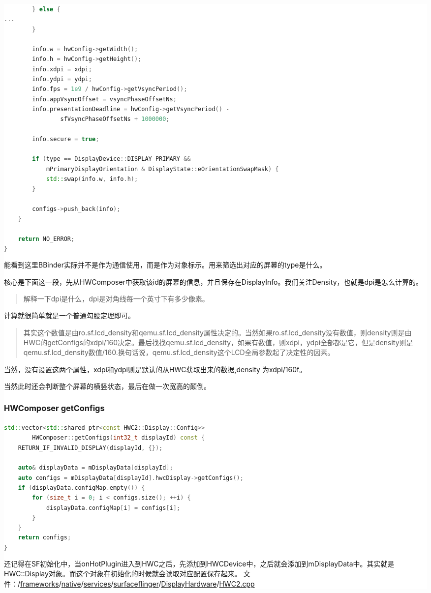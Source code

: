 ```cpp
        } else {
...
        }

        info.w = hwConfig->getWidth();
        info.h = hwConfig->getHeight();
        info.xdpi = xdpi;
        info.ydpi = ydpi;
        info.fps = 1e9 / hwConfig->getVsyncPeriod();
        info.appVsyncOffset = vsyncPhaseOffsetNs;
        info.presentationDeadline = hwConfig->getVsyncPeriod() -
                sfVsyncPhaseOffsetNs + 1000000;

        info.secure = true;

        if (type == DisplayDevice::DISPLAY_PRIMARY &&
            mPrimaryDisplayOrientation & DisplayState::eOrientationSwapMask) {
            std::swap(info.w, info.h);
        }

        configs->push_back(info);
    }

    return NO_ERROR;
}
```
能看到这里BBinder实际并不是作为通信使用，而是作为对象标示。用来筛选出对应的屏幕的type是什么。

核心是下面这一段，先从HWComposer中获取该id的屏幕的信息，并且保存在DisplayInfo。我们关注Density，也就是dpi是怎么计算的。

> 解释一下dpi是什么，dpi是对角线每一个英寸下有多少像素。

计算就很简单就是一个普通勾股定理即可。

> 其实这个数值是由ro.sf.lcd_density和qemu.sf.lcd_density属性决定的。当然如果ro.sf.lcd_density没有数值，则density则是由HWC的getConfigs的xdpi/160决定。最后找找qemu.sf.lcd_density，如果有数值，则xdpi，ydpi全部都是它，但是density则是qemu.sf.lcd_density数值/160.换句话说，qemu.sf.lcd_density这个LCD全局参数起了决定性的因素。

当然，没有设置这两个属性，xdpi和ydpi则是默认的从HWC获取出来的数据,density 为xdpi/160f。

当然此时还会判断整个屏幕的横竖状态，最后在做一次宽高的颠倒。

### HWComposer getConfigs
```cpp
std::vector<std::shared_ptr<const HWC2::Display::Config>>
        HWComposer::getConfigs(int32_t displayId) const {
    RETURN_IF_INVALID_DISPLAY(displayId, {});

    auto& displayData = mDisplayData[displayId];
    auto configs = mDisplayData[displayId].hwcDisplay->getConfigs();
    if (displayData.configMap.empty()) {
        for (size_t i = 0; i < configs.size(); ++i) {
            displayData.configMap[i] = configs[i];
        }
    }
    return configs;
}
```
还记得在SF初始化中，当onHotPlugin进入到HWC之后，先添加到HWCDevice中，之后就会添加到mDisplayData中。其实就是HWC::Display对象。而这个对象在初始化的时候就会读取对应配置保存起来。
文件：/[frameworks](http://androidxref.com/9.0.0_r3/xref/frameworks/)/[native](http://androidxref.com/9.0.0_r3/xref/frameworks/native/)/[services](http://androidxref.com/9.0.0_r3/xref/frameworks/native/services/)/[surfaceflinger](http://androidxref.com/9.0.0_r3/xref/frameworks/native/services/surfaceflinger/)/[DisplayHardware](http://androidxref.com/9.0.0_r3/xref/frameworks/native/services/surfaceflinger/DisplayHardware/)/[HWC2.cpp](http://androidxref.com/9.0.0_r3/xref/frameworks/native/services/surfaceflinger/DisplayHardware/HWC2.cpp)